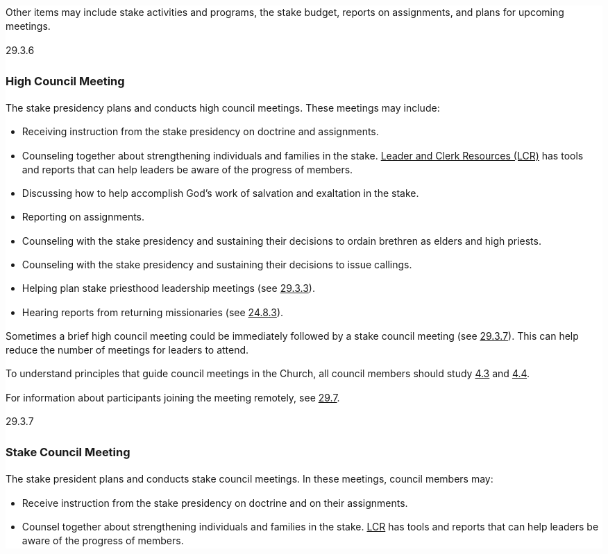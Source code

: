 
Other items may include stake activities and programs, the stake budget, reports on assignments, and plans for upcoming meetings.

29.3.6

### High Council Meeting

The stake presidency plans and conducts high council meetings. These meetings may include:

*   Receiving instruction from the stake presidency on doctrine and assignments.
    
*   Counseling together about strengthening individuals and families in the stake. [Leader and Clerk Resources (LCR)](http://lcr.churchofjesuschrist.org/) has tools and reports that can help leaders be aware of the progress of members.
    
*   Discussing how to help accomplish God’s work of salvation and exaltation in the stake.
    
*   Reporting on assignments.
    
*   Counseling with the stake presidency and sustaining their decisions to ordain brethren as elders and high priests.
    
*   Counseling with the stake presidency and sustaining their decisions to issue callings.
    
*   Helping plan stake priesthood leadership meetings (see [29.3.3](https://www.churchofjesuschrist.org/study/manual/general-handbook/29-meetings-in-the-church?lang=eng&id=title_number18-p114#title_number18)).
    
*   Hearing reports from returning missionaries (see [24.8.3](https://www.churchofjesuschrist.org/study/manual/general-handbook/24?lang=eng&id=title_number57-p222#title_number57)).
    

Sometimes a brief high council meeting could be immediately followed by a stake council meeting (see [29.3.7](https://www.churchofjesuschrist.org/study/manual/general-handbook/29-meetings-in-the-church?lang=eng&id=title_number23-p150#title_number23)). This can help reduce the number of meetings for leaders to attend.

To understand principles that guide council meetings in the Church, all council members should study [4.3](https://www.churchofjesuschrist.org/study/manual/general-handbook/4-leadership-in-the-church-of-jesus-christ?lang=eng&id=title_number13-p50#title_number13) and [4.4](https://www.churchofjesuschrist.org/study/manual/general-handbook/4-leadership-in-the-church-of-jesus-christ?lang=eng&id=title_number14-p71#title_number14).

For information about participants joining the meeting remotely, see [29.7](https://www.churchofjesuschrist.org/study/manual/general-handbook/29-meetings-in-the-church?lang=eng&id=title_number57-p229#title_number57).

29.3.7

### Stake Council Meeting

The stake president plans and conducts stake council meetings. In these meetings, council members may:

*   Receive instruction from the stake presidency on doctrine and on their assignments.
    
*   Counsel together about strengthening individuals and families in the stake. [LCR](http://lcr.churchofjesuschrist.org/) has tools and reports that can help leaders be aware of the progress of members.
    